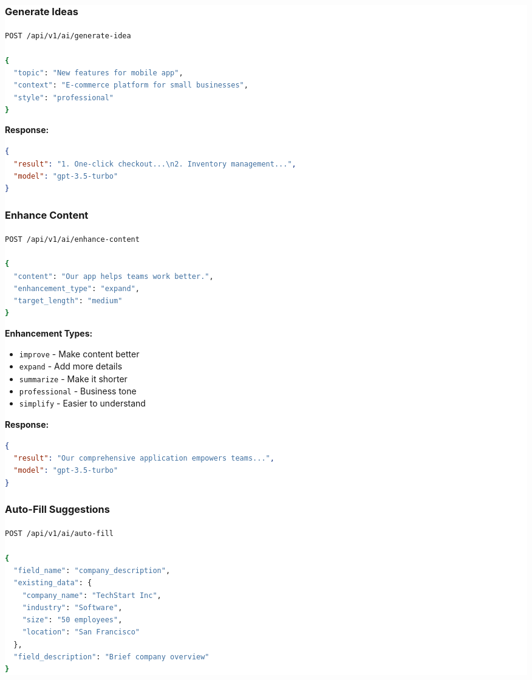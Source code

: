 ### Generate Ideas

```bash
POST /api/v1/ai/generate-idea

{
  "topic": "New features for mobile app",
  "context": "E-commerce platform for small businesses",
  "style": "professional"
}
```

**Response:**
```json
{
  "result": "1. One-click checkout...\n2. Inventory management...",
  "model": "gpt-3.5-turbo"
}
```

### Enhance Content

```bash
POST /api/v1/ai/enhance-content

{
  "content": "Our app helps teams work better.",
  "enhancement_type": "expand",
  "target_length": "medium"
}
```

**Enhancement Types:**
- `improve` - Make content better
- `expand` - Add more details
- `summarize` - Make it shorter
- `professional` - Business tone
- `simplify` - Easier to understand

**Response:**
```json
{
  "result": "Our comprehensive application empowers teams...",
  "model": "gpt-3.5-turbo"
}
```

### Auto-Fill Suggestions

```bash
POST /api/v1/ai/auto-fill

{
  "field_name": "company_description",
  "existing_data": {
    "company_name": "TechStart Inc",
    "industry": "Software",
    "size": "50 employees",
    "location": "San Francisco"
  },
  "field_description": "Brief company overview"
}
```

